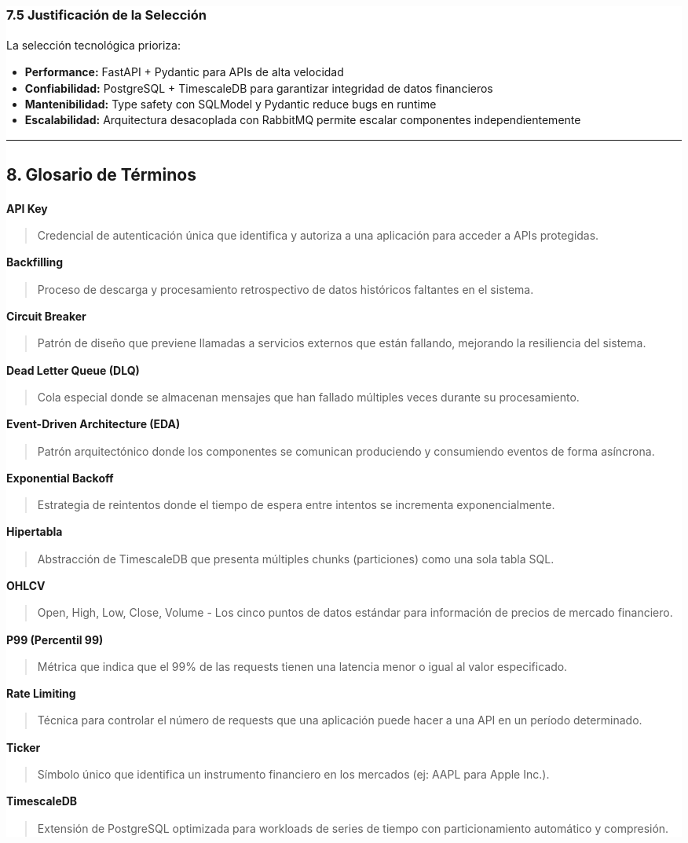 ### 7.5 Justificación de la Selección

La selección tecnológica prioriza:
- **Performance:** FastAPI + Pydantic para APIs de alta velocidad
- **Confiabilidad:** PostgreSQL + TimescaleDB para garantizar integridad de datos financieros
- **Mantenibilidad:** Type safety con SQLModel y Pydantic reduce bugs en runtime
- **Escalabilidad:** Arquitectura desacoplada con RabbitMQ permite escalar componentes independientemente

---

## 8. Glosario de Términos

**API Key**
> Credencial de autenticación única que identifica y autoriza a una aplicación para acceder a APIs protegidas.

**Backfilling**
> Proceso de descarga y procesamiento retrospectivo de datos históricos faltantes en el sistema.

**Circuit Breaker**
> Patrón de diseño que previene llamadas a servicios externos que están fallando, mejorando la resiliencia del sistema.

**Dead Letter Queue (DLQ)**
> Cola especial donde se almacenan mensajes que han fallado múltiples veces durante su procesamiento.

**Event-Driven Architecture (EDA)**
> Patrón arquitectónico donde los componentes se comunican produciendo y consumiendo eventos de forma asíncrona.

**Exponential Backoff**
> Estrategia de reintentos donde el tiempo de espera entre intentos se incrementa exponencialmente.

**Hipertabla**
> Abstracción de TimescaleDB que presenta múltiples chunks (particiones) como una sola tabla SQL.

**OHLCV**
> Open, High, Low, Close, Volume - Los cinco puntos de datos estándar para información de precios de mercado financiero.

**P99 (Percentil 99)**
> Métrica que indica que el 99% de las requests tienen una latencia menor o igual al valor especificado.

**Rate Limiting**
> Técnica para controlar el número de requests que una aplicación puede hacer a una API en un período determinado.

**Ticker**
> Símbolo único que identifica un instrumento financiero en los mercados (ej: AAPL para Apple Inc.).

**TimescaleDB**
> Extensión de PostgreSQL optimizada para workloads de series de tiempo con particionamiento automático y compresión.
